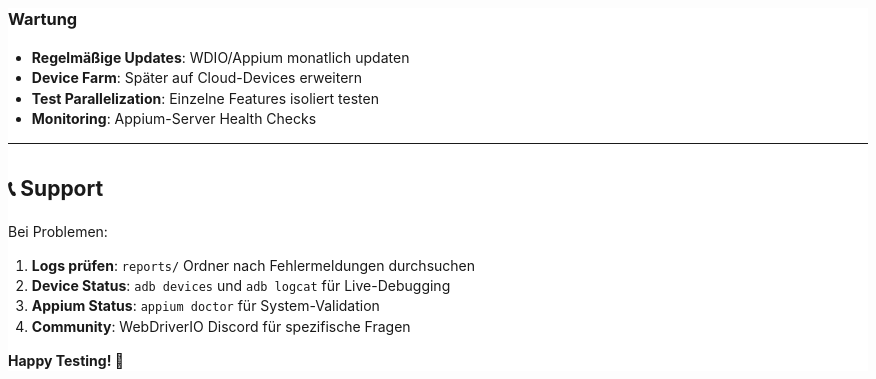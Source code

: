 ### Wartung

- **Regelmäßige Updates**: WDIO/Appium monatlich updaten
- **Device Farm**: Später auf Cloud-Devices erweitern
- **Test Parallelization**: Einzelne Features isoliert testen
- **Monitoring**: Appium-Server Health Checks

---

## 📞 Support

Bei Problemen:

1. **Logs prüfen**: `reports/` Ordner nach Fehlermeldungen durchsuchen
2. **Device Status**: `adb devices` und `adb logcat` für Live-Debugging
3. **Appium Status**: `appium doctor` für System-Validation
4. **Community**: WebDriverIO Discord für spezifische Fragen

**Happy Testing! 🚀**